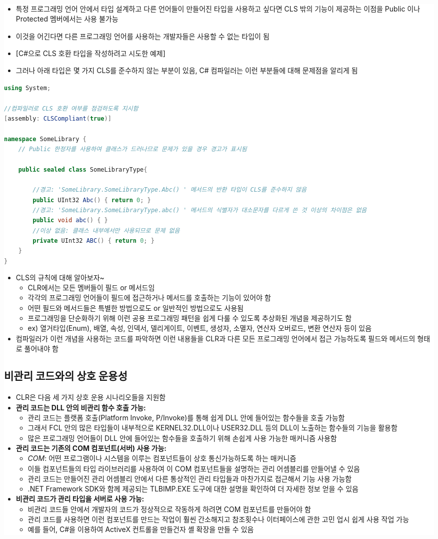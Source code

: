 - 특정 프로그래밍 언어 안에서 타입 설계하고 다른 언어들이 만들어진 타입을 사용하고 싶다면 CLS 밖의 기능이 제공하는 이점을 Public 이나 Protected 멤버에서는 사용 불가능
- 이것을 어긴다면 다른 프로그래밍 언어를 사용하는 개발자들은 사용할 수 없는 타입이 됨

- [C#으로 CLS 호환 타입을 작성하려고 시도한 예제]
- 그러나 아래 타입은 몇 가지 CLS를 준수하지 않는 부분이 있음, C# 컴파일러는 이런 부분들에 대해 문제점을 알리게 됨
```C#
using System;

//컴파일러로 CLS 호환 여부를 점검하도록 지시함
[assembly: CLSCompliant(true)]

namespace SomeLibrary {
    // Public 한정자를 사용하여 클래스가 드러나므로 문제가 있을 경우 경고가 표시됨

    public sealed class SomeLibraryType{

        //경고: 'SomeLibrary.SomeLibraryType.Abc() ' 메서드의 반환 타입이 CLS를 준수하지 않음
        public UInt32 Abc() { return 0; }
        //경고: 'SomeLibrary.SomeLibraryType.abc() ' 메서드의 식별자가 대소문자를 다르게 쓴 것 이상의 차이점은 없음
        public void abc() { }
        //이상 없음: 클래스 내부에서만 사용되므로 문제 없음
        private UInt32 ABC() { return 0; }
    }
}
```

- CLS의 규칙에 대해 알아보자~
    - CLR에서는 모든 멤버들이 필드 or 메서드임
    - 각각의 프로그래밍 언어들이 필드에 접근하거나 메서드를 호출하는 기능이 있어야 함
    - 어떤 필드와 메서드들은 특별한 방법으로도 or 일반적인 방법으로도 사용됨
    - 프로그래밍을 단순화하기 위해 이런 공용 프로그래밍 패턴을 쉽게 다룰 수 있도록 추상화된 개념을 제공하기도 함
    - ex) 열거타입(Enum), 배열, 속성, 인덱서, 델리게이트, 이벤트, 생성자, 소멸자, 연산자 오버로드, 변환 연산자 등이 있음
- 컴파일러가 이런 개념을 사용하는 코드를 파악하면 이런 내용들을 CLR과 다른 모든 프로그래밍 언어에서 접근 가능하도록 필드와 메서드의 형태로 풀어내야 함

## 비관리 코드와의 상호 운용성
- CLR은 다음 세 가지 상호 운용 시나리오들을 지원함
- **관리 코드는 DLL 안의 비관리 함수 호출 가능:**
    - 관리 코드는 플랫폼 호출(Platform Invoke, P/Invoke)를 통해 쉽게 DLL 안에 들어있는 함수들을 호출 가능함
    - 그래서 FCL 안의 많은 타입들이 내부적으로 KERNEL32.DLL이나 USER32.DLL 등의 DLL이 노출하는 함수들의 기능을 활용함
    - 많은 프로그래밍 언어들이 DLL 안에 들어있는 함수들을 호출하기 위해 손쉽게 사용 가능한 매커니즘 사용함
- **관리 코드는 기존의 COM 컴포넌트(서버) 사용 가능:**
    - *COM*: 어떤 프로그램이나 시스템을 이루는 컴포넌트들이 상호 통신가능하도록 하는 매커니즘
    - 이들 컴포넌트들의 타입 라이브러리를 사용하여 이 COM 컴포넌트들을 설명하는 관리 어셈블리를 만들어낼 수 있음
    - 관리 코드는 만들어진 관리 어셈블리 안에서 다른 통상적인 관리 타입들과 마찬가지로 접근해서 기능 사용 가능함
    - .NET Framework SDK와 함께 제공되는 TLBIMP.EXE 도구에 대한 설명을 확인하여 더 자세한 정보 얻을 수 있음
- **비관리 코드가 관리 타입을 서버로 사용 가능:**
    - 비관리 코드들 안에서 개발자의 코드가 정상적으로 작동하게 하려면 COM 컴포넌트를 만들어야 함
    - 관리 코드를 사용하면 이런 컴포넌트를 만드는 작업이 훨씬 간소해지고 참조횟수나 이터페이스에 관한 고민 업시 쉽게 사용 작업 가능
    - 예를 들어, C#을 이용하여 ActiveX 컨트롤을 만들건자 셸 확장을 만들 수 있음